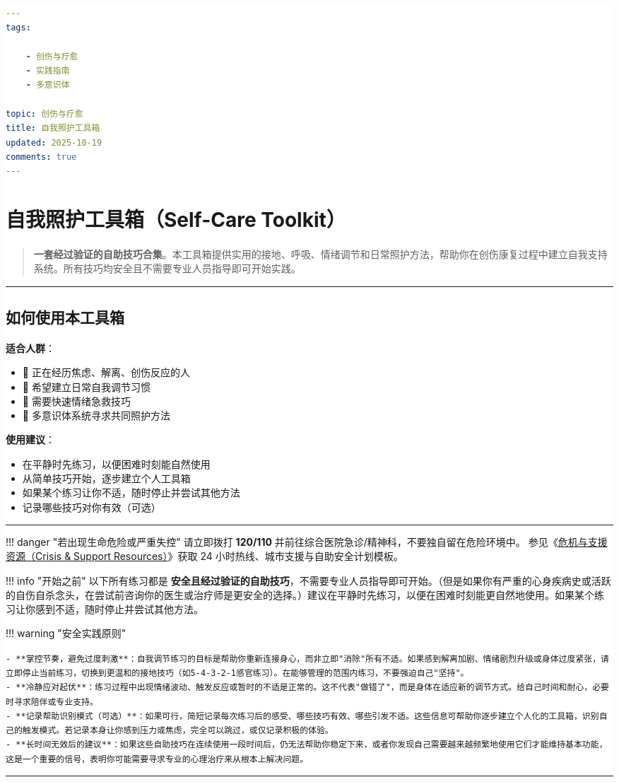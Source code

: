 ```yaml
---
tags:

    - 创伤与疗愈
    - 实践指南
    - 多意识体

topic: 创伤与疗愈
title: 自我照护工具箱
updated: 2025-10-19
comments: true
---
```


# 自我照护工具箱（Self-Care Toolkit）

> **一套经过验证的自助技巧合集**。本工具箱提供实用的接地、呼吸、情绪调节和日常照护方法，帮助你在创伤康复过程中建立自我支持系统。所有技巧均安全且不需要专业人员指导即可开始实践。

---

## 如何使用本工具箱

**适合人群**：

- 🌱 正在经历焦虑、解离、创伤反应的人
- 🧘 希望建立日常自我调节习惯
- 💼 需要快速情绪急救技巧
- 🤝 多意识体系统寻求共同照护方法

**使用建议**：

- 在平静时先练习，以便困难时刻能自然使用
- 从简单技巧开始，逐步建立个人工具箱
- 如果某个练习让你不适，随时停止并尝试其他方法
- 记录哪些技巧对你有效（可选）

---

!!! danger "若出现生命危险或严重失控"
    请立即拨打 **120/110** 并前往综合医院急诊/精神科，不要独自留在危险环境中。
    参见《[危机与支援资源（Crisis & Support Resources）](Crisis-And-Support-Resources.md)》获取 24 小时热线、城市支援与自助安全计划模板。

!!! info "开始之前"
    以下所有练习都是 **安全且经过验证的自助技巧**，不需要专业人员指导即可开始。（但是如果你有严重的心身疾病史或活跃的自伤自杀念头，在尝试前咨询你的医生或治疗师是更安全的选择。）建议在平静时先练习，以便在困难时刻能更自然地使用。如果某个练习让你感到不适，随时停止并尝试其他方法。

!!! warning "安全实践原则"

    - **掌控节奏，避免过度刺激**：自我调节练习的目标是帮助你重新连接身心，而非立即"消除"所有不适。如果感到解离加剧、情绪剧烈升级或身体过度紧张，请立即停止当前练习，切换到更温和的接地技巧（如5-4-3-2-1感官练习）。在能够管理的范围内练习，不要强迫自己"坚持"。
    - **冷静应对起伏**：练习过程中出现情绪波动、触发反应或暂时的不适是正常的。这不代表"做错了"，而是身体在适应新的调节方式。给自己时间和耐心，必要时寻求陪伴或专业支持。
    - **记录帮助识别模式（可选）**：如果可行，简短记录每次练习后的感受、哪些技巧有效、哪些引发不适。这些信息可帮助你逐步建立个人化的工具箱，识别自己的触发模式。若记录本身让你感到压力或焦虑，完全可以跳过，或仅记录积极的体验。
    - **长时间无效后的建议**：如果这些自助技巧在连续使用一段时间后，仍无法帮助你稳定下来，或者你发现自己需要越来越频繁地使用它们才能维持基本功能，这是一个重要的信号，表明你可能需要寻求专业的心理治疗来从根本上解决问题。

---